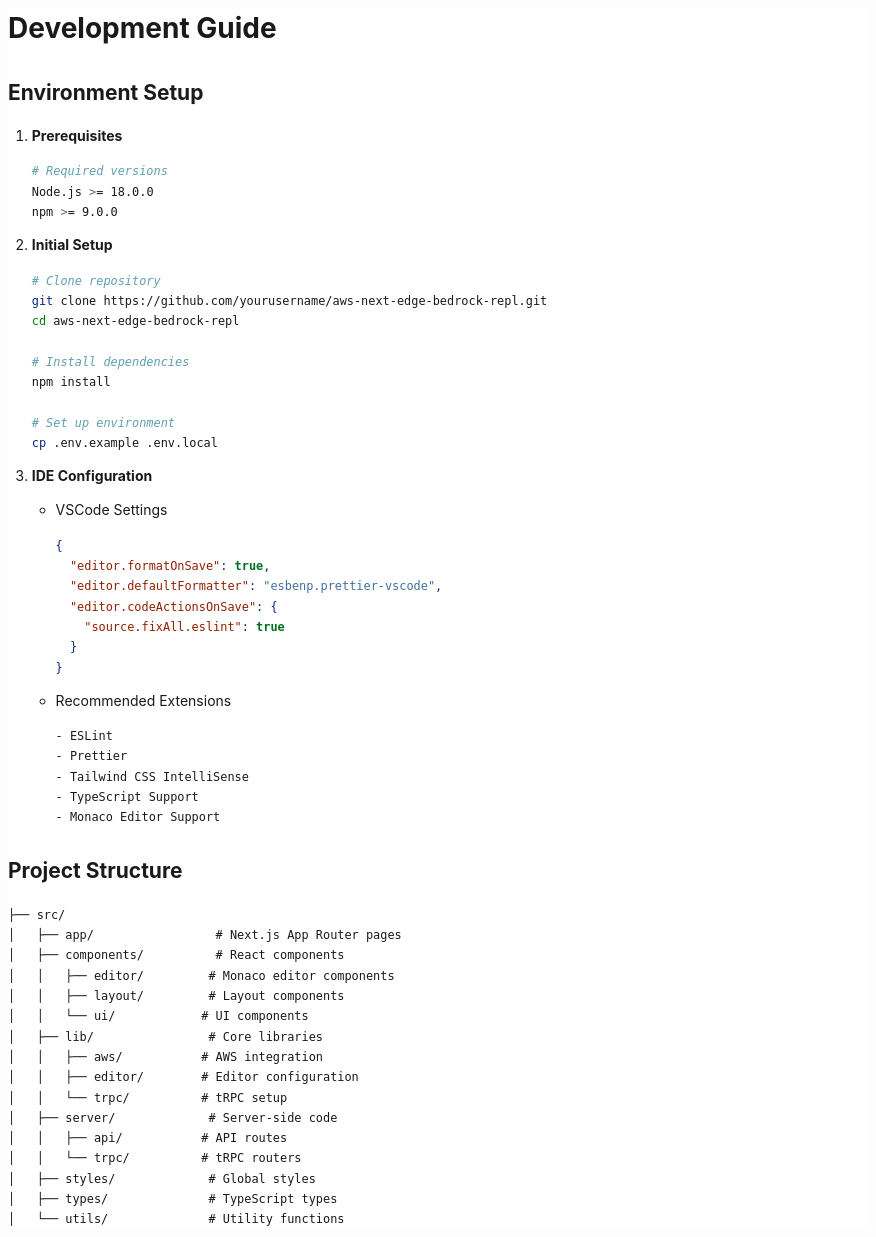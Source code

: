 # Development Guide

## Environment Setup

1. **Prerequisites**
   ```bash
   # Required versions
   Node.js >= 18.0.0
   npm >= 9.0.0
   ```

2. **Initial Setup**
   ```bash
   # Clone repository
   git clone https://github.com/yourusername/aws-next-edge-bedrock-repl.git
   cd aws-next-edge-bedrock-repl

   # Install dependencies
   npm install

   # Set up environment
   cp .env.example .env.local
   ```

3. **IDE Configuration**
   - VSCode Settings
     ```json
     {
       "editor.formatOnSave": true,
       "editor.defaultFormatter": "esbenp.prettier-vscode",
       "editor.codeActionsOnSave": {
         "source.fixAll.eslint": true
       }
     }
     ```
   - Recommended Extensions
     ```plaintext
     - ESLint
     - Prettier
     - Tailwind CSS IntelliSense
     - TypeScript Support
     - Monaco Editor Support
     ```

## Project Structure

```
├── src/
│   ├── app/                 # Next.js App Router pages
│   ├── components/          # React components
│   │   ├── editor/         # Monaco editor components
│   │   ├── layout/         # Layout components
│   │   └── ui/            # UI components
│   ├── lib/                # Core libraries
│   │   ├── aws/           # AWS integration
│   │   ├── editor/        # Editor configuration
│   │   └── trpc/          # tRPC setup
│   ├── server/             # Server-side code
│   │   ├── api/           # API routes
│   │   └── trpc/          # tRPC routers
│   ├── styles/             # Global styles
│   ├── types/              # TypeScript types
│   └── utils/              # Utility functions
```